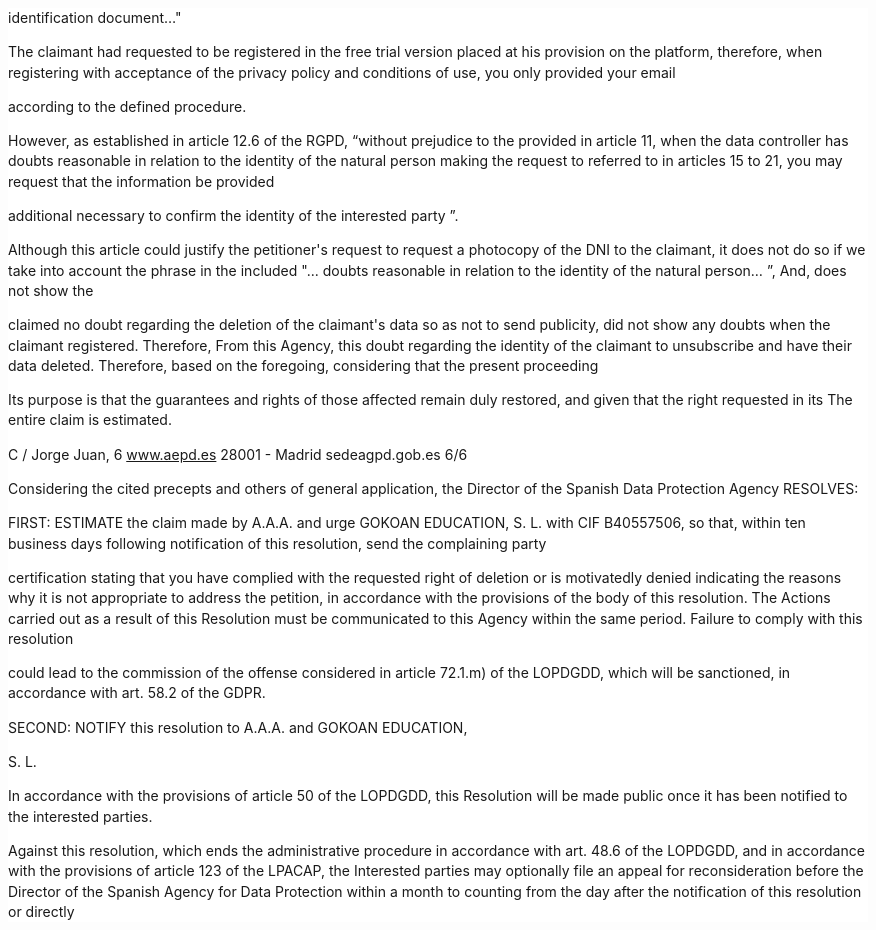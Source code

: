 identification document…"

The claimant had requested to be registered in the free trial version placed at his
provision on the platform, therefore, when registering with acceptance of the
privacy policy and conditions of use, you only provided your email

according to the defined procedure.

However, as established in article 12.6 of the RGPD, “without prejudice to the
provided in article 11, when the data controller has doubts
reasonable in relation to the identity of the natural person making the request to
referred to in articles 15 to 21, you may request that the information be provided

additional necessary to confirm the identity of the interested party ”.

Although this article could justify the petitioner's request to request a photocopy of the
DNI to the claimant, it does not do so if we take into account the phrase in the included "... doubts
reasonable in relation to the identity of the natural person… ”, And, does not show the

claimed no doubt regarding the deletion of the claimant's data so as not to send
publicity, did not show any doubts when the claimant registered. Therefore,
From this Agency, this doubt regarding the identity of the
claimant to unsubscribe and have their data deleted.
Therefore, based on the foregoing, considering that the present proceeding

Its purpose is that the guarantees and rights of those affected remain
duly restored, and given that the right requested in its
The entire claim is estimated.

C / Jorge Juan, 6 www.aepd.es
28001 - Madrid sedeagpd.gob.es 6/6

Considering the cited precepts and others of general application,
the Director of the Spanish Data Protection Agency RESOLVES:

FIRST: ESTIMATE the claim made by A.A.A. and urge GOKOAN
EDUCATION, S. L. with CIF B40557506, so that, within ten business days
following notification of this resolution, send the complaining party

certification stating that you have complied with the requested right of deletion
or is motivatedly denied indicating the reasons why it is not appropriate to address the
petition, in accordance with the provisions of the body of this resolution. The
Actions carried out as a result of this Resolution must be
communicated to this Agency within the same period. Failure to comply with this resolution

could lead to the commission of the offense considered in article 72.1.m) of the
LOPDGDD, which will be sanctioned, in accordance with art. 58.2 of the GDPR.

SECOND: NOTIFY this resolution to A.A.A. and GOKOAN EDUCATION,

S. L.

In accordance with the provisions of article 50 of the LOPDGDD, this
Resolution will be made public once it has been notified to the interested parties.

Against this resolution, which ends the administrative procedure in accordance with art. 48.6 of the
LOPDGDD, and in accordance with the provisions of article 123 of the LPACAP, the
Interested parties may optionally file an appeal for reconsideration before the
Director of the Spanish Agency for Data Protection within a month to
counting from the day after the notification of this resolution or directly
